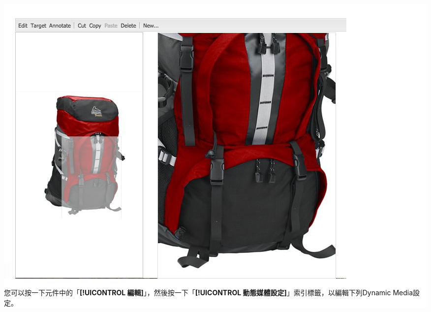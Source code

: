![chlimage_1-72](assets/chlimage_1-72a.png)

您可以按一下元件中的「**[!UICONTROL 編輯]**」，然後按一下「**[!UICONTROL 動態媒體設定]**」索引標籤，以編輯下列Dynamic Media設定。
